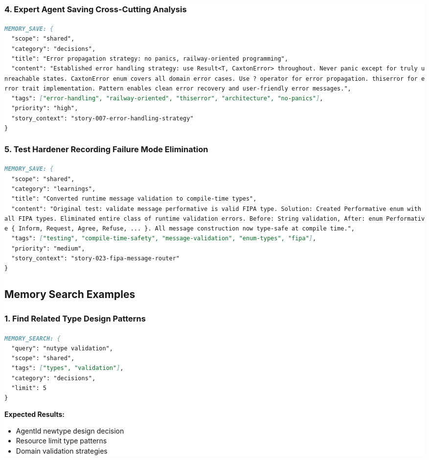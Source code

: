 ### 4. Expert Agent Saving Cross-Cutting Analysis

```markdown
MEMORY_SAVE: {
  "scope": "shared",
  "category": "decisions",
  "title": "Error propagation strategy: no panics, railway-oriented programming",
  "content": "Established error handling strategy: use Result<T, CaxtonError> throughout. Never panic except for truly unreachable states. CaxtonError enum covers all domain error cases. Use ? operator for error propagation. thiserror for error trait implementation. Pattern enables clean error recovery and user-friendly error messages.",
  "tags": ["error-handling", "railway-oriented", "thiserror", "architecture", "no-panics"],
  "priority": "high",
  "story_context": "story-007-error-handling-strategy"
}
```

### 5. Test Hardener Recording Failure Mode Elimination

```markdown
MEMORY_SAVE: {
  "scope": "shared",
  "category": "learnings",
  "title": "Converted runtime message validation to compile-time types",
  "content": "Original test: validate message performative is valid FIPA type. Solution: Created Performative enum with all FIPA types. Eliminated entire class of runtime validation errors. Before: String validation, After: enum Performative { Inform, Request, Agree, Refuse, ... }. All message construction now type-safe at compile time.",
  "tags": ["testing", "compile-time-safety", "message-validation", "enum-types", "fipa"],
  "priority": "medium",
  "story_context": "story-023-fipa-message-router"
}
```

## Memory Search Examples

### 1. Find Related Type Design Patterns

```markdown
MEMORY_SEARCH: {
  "query": "nutype validation",
  "scope": "shared",
  "tags": ["types", "validation"],
  "category": "decisions",
  "limit": 5
}
```

**Expected Results:**
- AgentId newtype design decision
- Resource limit type patterns
- Domain validation strategies
